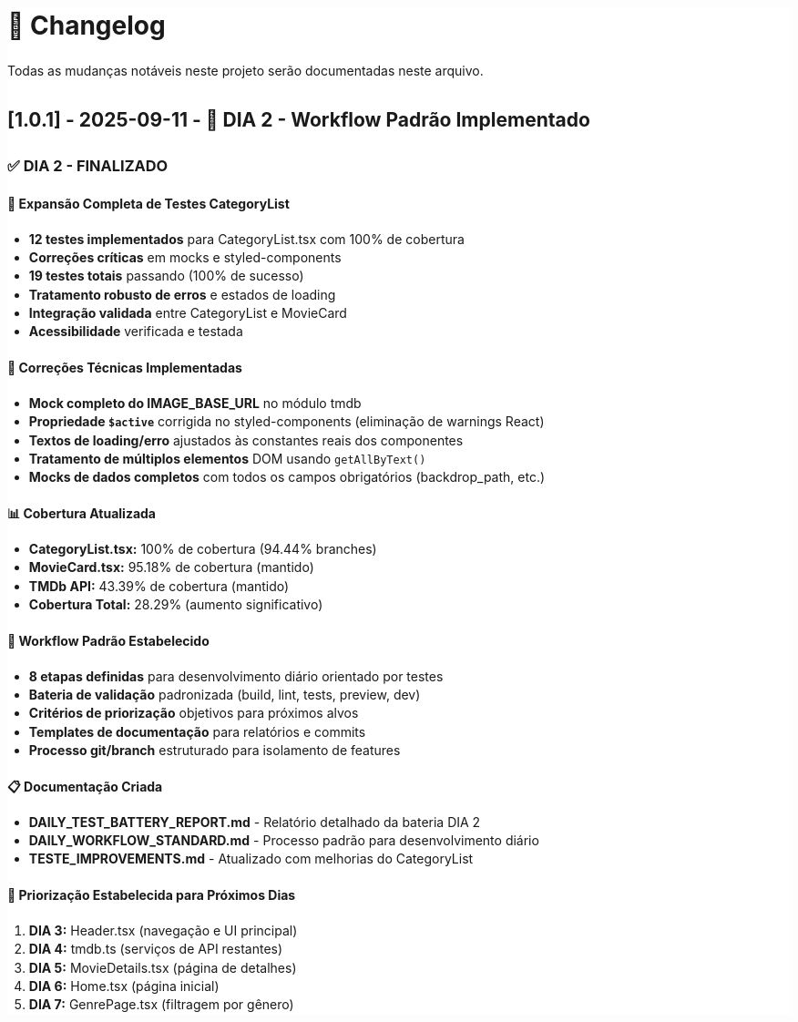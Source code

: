 # 📝 Changelog

Todas as mudanças notáveis neste projeto serão documentadas neste arquivo.

## [1.0.1] - 2025-09-11 - 🎯 DIA 2 - Workflow Padrão Implementado

### ✅ **DIA 2 - FINALIZADO**

#### 🧪 **Expansão Completa de Testes CategoryList**

- **12 testes implementados** para CategoryList.tsx com 100% de cobertura
- **Correções críticas** em mocks e styled-components
- **19 testes totais** passando (100% de sucesso)
- **Tratamento robusto de erros** e estados de loading
- **Integração validada** entre CategoryList e MovieCard
- **Acessibilidade** verificada e testada

#### 🔧 **Correções Técnicas Implementadas**

- **Mock completo do IMAGE_BASE_URL** no módulo tmdb
- **Propriedade `$active`** corrigida no styled-components (eliminação de warnings React)
- **Textos de loading/erro** ajustados às constantes reais dos componentes
- **Tratamento de múltiplos elementos** DOM usando `getAllByText()`
- **Mocks de dados completos** com todos os campos obrigatórios (backdrop_path, etc.)

#### 📊 **Cobertura Atualizada**

- **CategoryList.tsx:** 100% de cobertura (94.44% branches)
- **MovieCard.tsx:** 95.18% de cobertura (mantido)
- **TMDb API:** 43.39% de cobertura (mantido)
- **Cobertura Total:** 28.29% (aumento significativo)

#### 🔄 **Workflow Padrão Estabelecido**

- **8 etapas definidas** para desenvolvimento diário orientado por testes
- **Bateria de validação** padronizada (build, lint, tests, preview, dev)
- **Critérios de priorização** objetivos para próximos alvos
- **Templates de documentação** para relatórios e commits
- **Processo git/branch** estruturado para isolamento de features

#### 📋 **Documentação Criada**

- **DAILY_TEST_BATTERY_REPORT.md** - Relatório detalhado da bateria DIA 2
- **DAILY_WORKFLOW_STANDARD.md** - Processo padrão para desenvolvimento diário
- **TESTE_IMPROVEMENTS.md** - Atualizado com melhorias do CategoryList

#### 🎯 **Priorização Estabelecida para Próximos Dias**

1. **DIA 3:** Header.tsx (navegação e UI principal)
2. **DIA 4:** tmdb.ts (serviços de API restantes)
3. **DIA 5:** MovieDetails.tsx (página de detalhes)
4. **DIA 6:** Home.tsx (página inicial)
5. **DIA 7:** GenrePage.tsx (filtragem por gênero)
